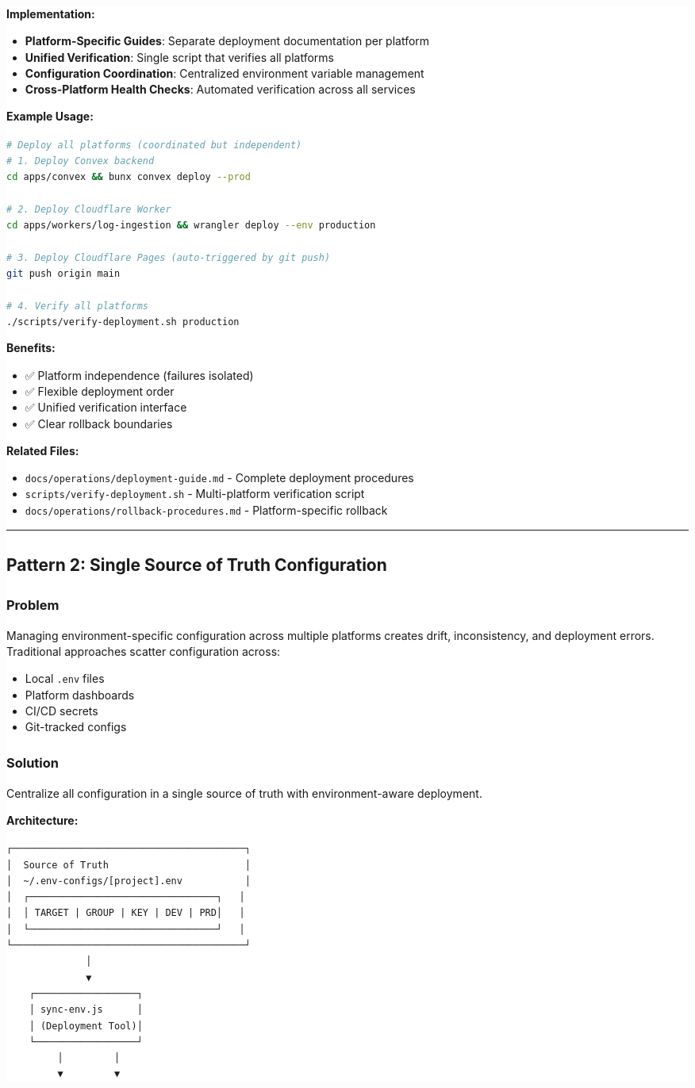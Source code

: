 **Implementation:**
- **Platform-Specific Guides**: Separate deployment documentation per platform
- **Unified Verification**: Single script that verifies all platforms
- **Configuration Coordination**: Centralized environment variable management
- **Cross-Platform Health Checks**: Automated verification across all services

**Example Usage:**
```bash
# Deploy all platforms (coordinated but independent)
# 1. Deploy Convex backend
cd apps/convex && bunx convex deploy --prod

# 2. Deploy Cloudflare Worker
cd apps/workers/log-ingestion && wrangler deploy --env production

# 3. Deploy Cloudflare Pages (auto-triggered by git push)
git push origin main

# 4. Verify all platforms
./scripts/verify-deployment.sh production
```

**Benefits:**
- ✅ Platform independence (failures isolated)
- ✅ Flexible deployment order
- ✅ Unified verification interface
- ✅ Clear rollback boundaries

**Related Files:**
- `docs/operations/deployment-guide.md` - Complete deployment procedures
- `scripts/verify-deployment.sh` - Multi-platform verification script
- `docs/operations/rollback-procedures.md` - Platform-specific rollback

---

## Pattern 2: Single Source of Truth Configuration

### Problem
Managing environment-specific configuration across multiple platforms creates drift, inconsistency, and deployment errors. Traditional approaches scatter configuration across:
- Local `.env` files
- Platform dashboards
- CI/CD secrets
- Git-tracked configs

### Solution
Centralize all configuration in a single source of truth with environment-aware deployment.

**Architecture:**
```
┌─────────────────────────────────────────┐
│  Source of Truth                        │
│  ~/.env-configs/[project].env           │
│  ┌─────────────────────────────────┐   │
│  │ TARGET | GROUP | KEY | DEV | PRD│   │
│  └─────────────────────────────────┘   │
└─────────────────────────────────────────┘
              │
              ▼
    ┌──────────────────┐
    │ sync-env.js      │
    │ (Deployment Tool)│
    └──────────────────┘
         │         │
         ▼         ▼
```